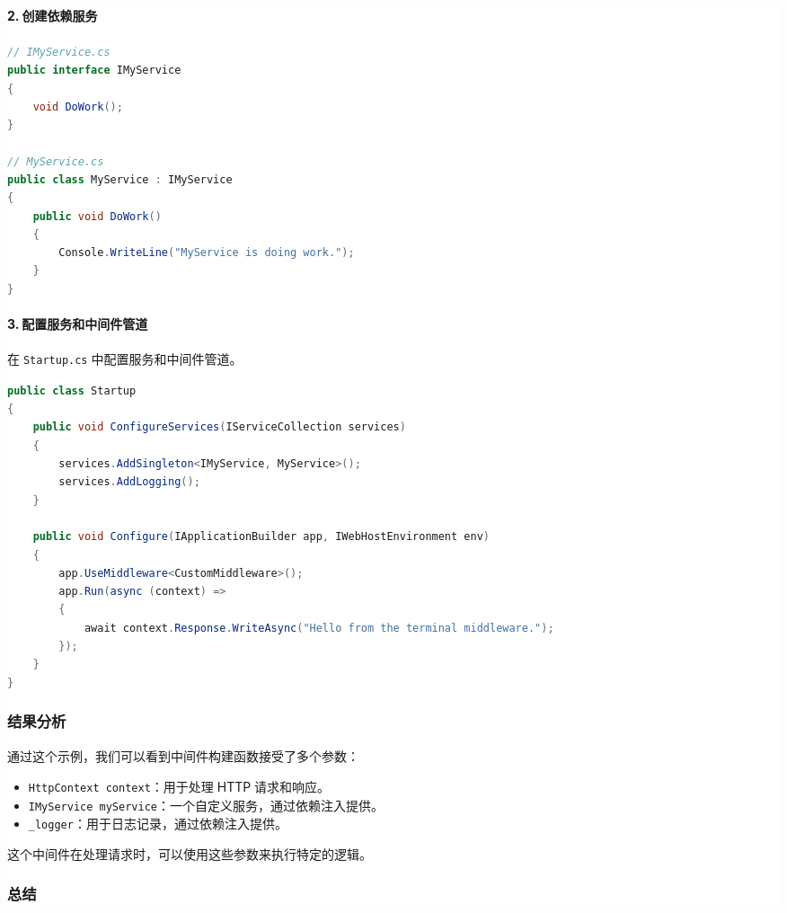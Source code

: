 #### 2. 创建依赖服务

```csharp
// IMyService.cs
public interface IMyService
{
    void DoWork();
}

// MyService.cs
public class MyService : IMyService
{
    public void DoWork()
    {
        Console.WriteLine("MyService is doing work.");
    }
}
```

#### 3. 配置服务和中间件管道

在 `Startup.cs` 中配置服务和中间件管道。

```csharp
public class Startup
{
    public void ConfigureServices(IServiceCollection services)
    {
        services.AddSingleton<IMyService, MyService>();
        services.AddLogging();
    }

    public void Configure(IApplicationBuilder app, IWebHostEnvironment env)
    {
        app.UseMiddleware<CustomMiddleware>();
        app.Run(async (context) =>
        {
            await context.Response.WriteAsync("Hello from the terminal middleware.");
        });
    }
}
```

### 结果分析

通过这个示例，我们可以看到中间件构建函数接受了多个参数：

- `HttpContext context`：用于处理 HTTP 请求和响应。
- `IMyService myService`：一个自定义服务，通过依赖注入提供。
- `_logger`：用于日志记录，通过依赖注入提供。

这个中间件在处理请求时，可以使用这些参数来执行特定的逻辑。

### 总结
